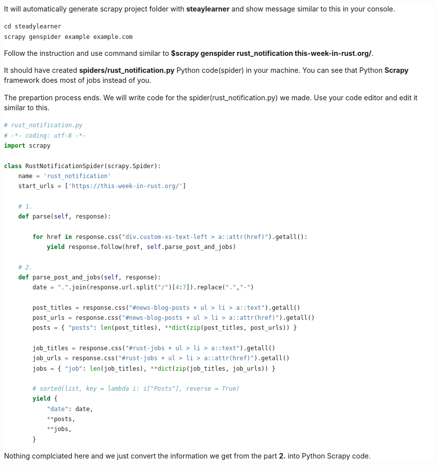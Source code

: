 It will automatically generate scrapy project folder with **steaylearner** and show message similar to this in your console.

```console
cd steadylearner
scrapy genspider example example.com
```

Follow the instruction and use command similar to **$scrapy genspider rust_notification this-week-in-rust.org/**.

It should have created **spiders/rust_notification.py** Python code(spider) in your machine. You can see that Python **Scrapy** framework does most of jobs instead of you.

The prepartion process ends. We will write code for the spider(rust_notification.py) we made. Use your code editor and edit it similar to this.

```python
# rust_notification.py
# -*- coding: utf-8 -*-
import scrapy

class RustNotificationSpider(scrapy.Spider):
    name = 'rust_notification'
    start_urls = ['https://this-week-in-rust.org/']

    # 1.
    def parse(self, response):

        for href in response.css("div.custom-xs-text-left > a::attr(href)").getall():
            yield response.follow(href, self.parse_post_and_jobs)

    # 2.
    def parse_post_and_jobs(self, response):
        date = ".".join(response.url.split("/")[4:7]).replace(".","-")

        post_titles = response.css("#news-blog-posts + ul > li > a::text").getall()
        post_urls = response.css("#news-blog-posts + ul > li > a::attr(href)").getall()
        posts = { "posts": len(post_titles), **dict(zip(post_titles, post_urls)) }

        job_titles = response.css("#rust-jobs + ul > li > a::text").getall()
        job_urls = response.css("#rust-jobs + ul > li > a::attr(href)").getall()
        jobs = { "job": len(job_titles), **dict(zip(job_titles, job_urls)) }

        # sorted(list, key = lambda i: i["Posts"], reverse = True)
        yield {
            "date": date,
            **posts,
            **jobs,
        }
```

Nothing complciated here and we just convert the information we get from the part **2.** into Python Scrapy code.


[PyGithub]: https://github.com/PyGithub/PyGithub
[dotenv]: https://github.com/theskumar/python-dotenv
[Vibora]: https://github.com/vibora-io/vibora
[termcolor]: https://pypi.org/project/termcolor/
[IPython]: https://github.com/ipython/ipython
[blog]: https://github.com/steadylearner/blog
[Rust Full Stack]: https://github.com/steadylearner/Rust-Full-Stack
[Python blog posts]: https://www.steadylearner.com/blog/search/Python
[Twitter]: https://twitter.com/steadylearner_p
[GitHub]: https://github.com/steadylearner
[LinkedIn]: https://www.linkedin.com/in/steady-learner-3151b7164/
[How to install Python]: https://realpython.com/installing-python/
[How to install pip]: https://linuxize.com/post/how-to-install-pip-on-ubuntu-18.04/
[How to use IPython]: https://www.google.com/search?q=how+to+use+ipython
[Python-Blog]: https://github.com/steadylearner/Python-Blog
[automation]: https://github.com/steadylearner/automation
[Pillow]: https://pillow.readthedocs.io/en/stable/
[Pillow Installation]: https://pillow.readthedocs.io/en/stable/installation.html
[Scrapy]: https://scrapy.org/
[Scrapy Tutorial]: https://docs.scrapy.org/en/latest/intro/tutorial.html
[Scrapy CLI]: https://docs.scrapy.org/en/latest/topics/commands.html
[scrapy-examples]: https://github.com/steadylearner/scrapy-examples
[How to use selectors with Scrapy]: https://docs.scrapy.org/en/latest/topics/selectors.html
[How to make ssh]: https://www.digitalocean.com/docs/droplets/how-to/add-ssh-keys/create-with-openssh/
[Rust Full Stack]: https://github.com/steadylearner/Rust-Full-Stack
[Rust blog posts]: https://www.steadylearner.com/blog/search/Rust
[Rust notification website]: https://this-week-in-rust.org